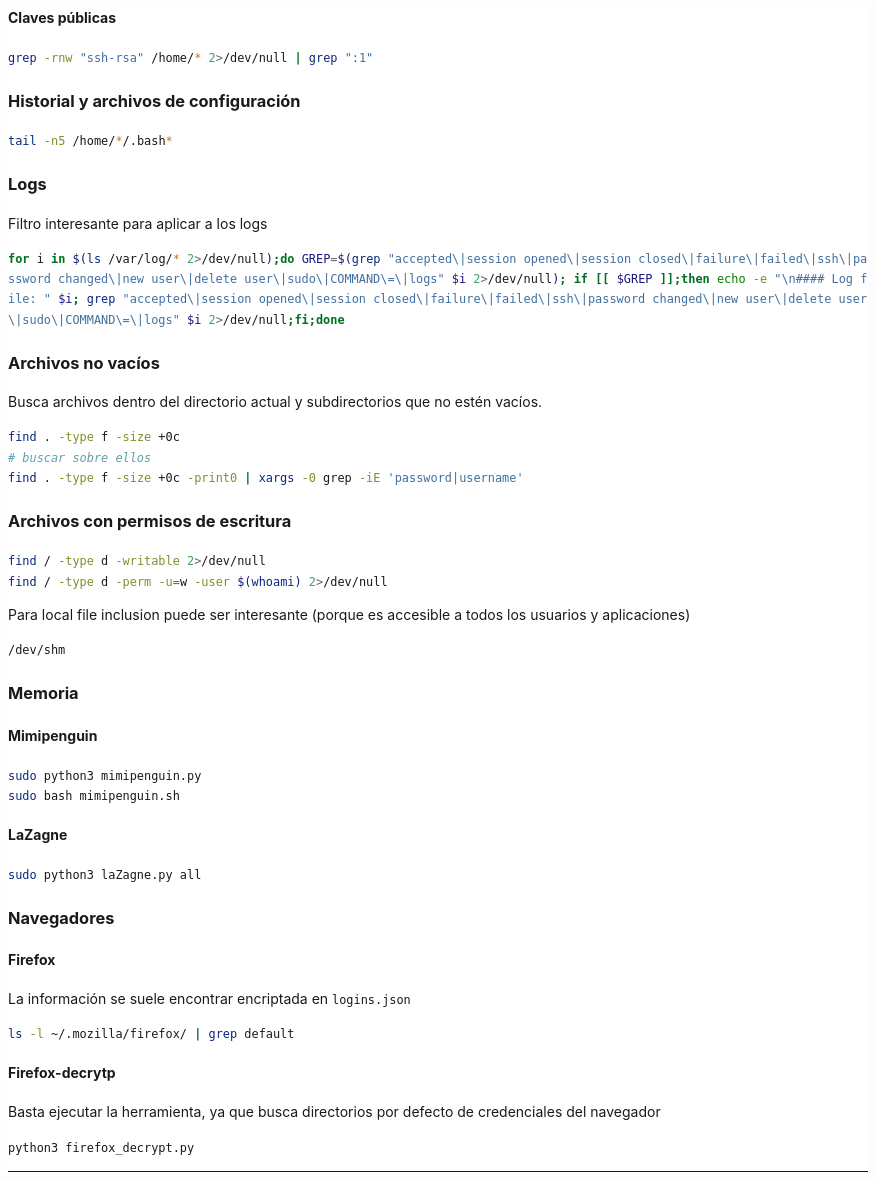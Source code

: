```bash
```
#### Claves públicas
```bash
grep -rnw "ssh-rsa" /home/* 2>/dev/null | grep ":1"
```
### Historial y  archivos de configuración
```bash
tail -n5 /home/*/.bash*
```
### Logs
Filtro interesante para aplicar a los logs
```bash
for i in $(ls /var/log/* 2>/dev/null);do GREP=$(grep "accepted\|session opened\|session closed\|failure\|failed\|ssh\|password changed\|new user\|delete user\|sudo\|COMMAND\=\|logs" $i 2>/dev/null); if [[ $GREP ]];then echo -e "\n#### Log file: " $i; grep "accepted\|session opened\|session closed\|failure\|failed\|ssh\|password changed\|new user\|delete user\|sudo\|COMMAND\=\|logs" $i 2>/dev/null;fi;done
```
### Archivos no vacíos
Busca archivos dentro del directorio actual y subdirectorios que no estén vacíos.
```bash
find . -type f -size +0c
# buscar sobre ellos
find . -type f -size +0c -print0 | xargs -0 grep -iE 'password|username'
```
### Archivos con permisos de escritura
```bash
find / -type d -writable 2>/dev/null
find / -type d -perm -u=w -user $(whoami) 2>/dev/null
```
Para local file inclusion puede ser interesante (porque es accesible a todos los usuarios y aplicaciones)
```bash
/dev/shm
```
### Memoria
#### Mimipenguin
```bash
sudo python3 mimipenguin.py 
sudo bash mimipenguin.sh
```
#### LaZagne
```bash
sudo python3 laZagne.py all
```
### Navegadores
#### Firefox
La información se suele encontrar encriptada en `logins.json` 
```bash 
ls -l ~/.mozilla/firefox/ | grep default
```
#### Firefox-decrytp
Basta ejecutar la herramienta, ya que busca directorios por defecto de credenciales del navegador
```bash
python3 firefox_decrypt.py
```

---